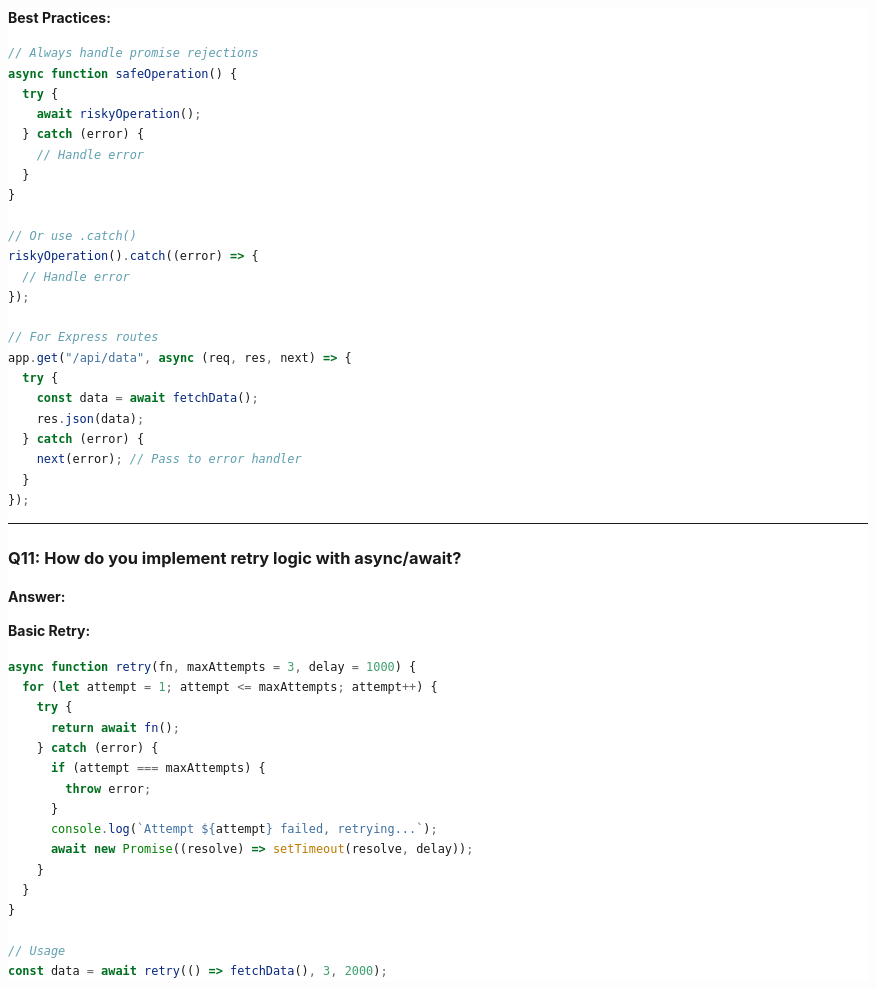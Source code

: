 **Best Practices:**

```javascript
// Always handle promise rejections
async function safeOperation() {
  try {
    await riskyOperation();
  } catch (error) {
    // Handle error
  }
}

// Or use .catch()
riskyOperation().catch((error) => {
  // Handle error
});

// For Express routes
app.get("/api/data", async (req, res, next) => {
  try {
    const data = await fetchData();
    res.json(data);
  } catch (error) {
    next(error); // Pass to error handler
  }
});
```

---

### Q11: How do you implement retry logic with async/await?

**Answer:**

**Basic Retry:**

```javascript
async function retry(fn, maxAttempts = 3, delay = 1000) {
  for (let attempt = 1; attempt <= maxAttempts; attempt++) {
    try {
      return await fn();
    } catch (error) {
      if (attempt === maxAttempts) {
        throw error;
      }
      console.log(`Attempt ${attempt} failed, retrying...`);
      await new Promise((resolve) => setTimeout(resolve, delay));
    }
  }
}

// Usage
const data = await retry(() => fetchData(), 3, 2000);
```
